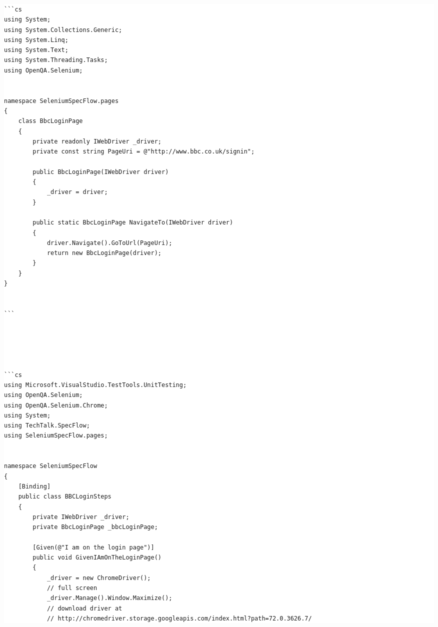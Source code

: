     ```cs
    using System;
    using System.Collections.Generic;
    using System.Linq;
    using System.Text;
    using System.Threading.Tasks;
    using OpenQA.Selenium;
    
    
    namespace SeleniumSpecFlow.pages
    {
        class BbcLoginPage
        {
            private readonly IWebDriver _driver;
            private const string PageUri = @"http://www.bbc.co.uk/signin";
    
            public BbcLoginPage(IWebDriver driver)
            {
                _driver = driver;
            }
    
            public static BbcLoginPage NavigateTo(IWebDriver driver)
            {
                driver.Navigate().GoToUrl(PageUri);
                return new BbcLoginPage(driver);
            }
        }
    }
    
    
    ```
    
    
    
    
    
    ```cs
    using Microsoft.VisualStudio.TestTools.UnitTesting;
    using OpenQA.Selenium;
    using OpenQA.Selenium.Chrome;
    using System;
    using TechTalk.SpecFlow;
    using SeleniumSpecFlow.pages;
    
    
    namespace SeleniumSpecFlow
    {
        [Binding]
        public class BBCLoginSteps
        {
            private IWebDriver _driver;
            private BbcLoginPage _bbcLoginPage;
    
            [Given(@"I am on the login page")]
            public void GivenIAmOnTheLoginPage()
            {
                _driver = new ChromeDriver();
                // full screen
                _driver.Manage().Window.Maximize();
                // download driver at 
                // http://chromedriver.storage.googleapis.com/index.html?path=72.0.3626.7/
    